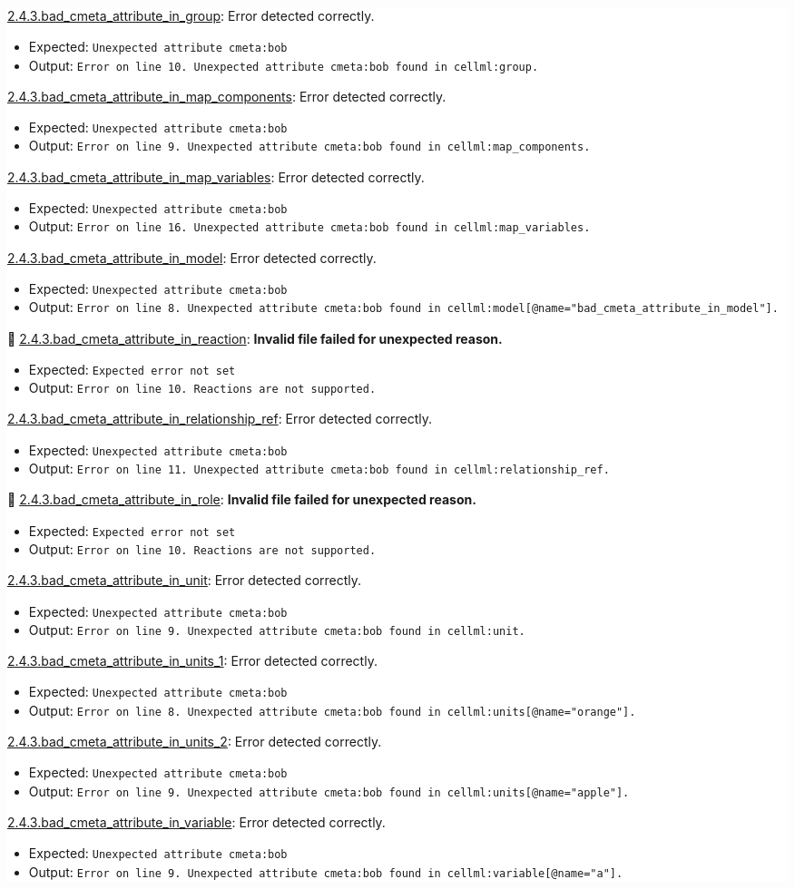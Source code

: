 [2.4.3.bad_cmeta_attribute_in_group](../models_1_0/invalid/2.4.3.bad_cmeta_attribute_in_group.cellml): Error detected correctly.
* Expected: ```Unexpected attribute cmeta:bob```
* Output: ```Error on line 10. Unexpected attribute cmeta:bob found in cellml:group.```

[2.4.3.bad_cmeta_attribute_in_map_components](../models_1_0/invalid/2.4.3.bad_cmeta_attribute_in_map_components.cellml): Error detected correctly.
* Expected: ```Unexpected attribute cmeta:bob```
* Output: ```Error on line 9. Unexpected attribute cmeta:bob found in cellml:map_components.```

[2.4.3.bad_cmeta_attribute_in_map_variables](../models_1_0/invalid/2.4.3.bad_cmeta_attribute_in_map_variables.cellml): Error detected correctly.
* Expected: ```Unexpected attribute cmeta:bob```
* Output: ```Error on line 16. Unexpected attribute cmeta:bob found in cellml:map_variables.```

[2.4.3.bad_cmeta_attribute_in_model](../models_1_0/invalid/2.4.3.bad_cmeta_attribute_in_model.cellml): Error detected correctly.
* Expected: ```Unexpected attribute cmeta:bob```
* Output: ```Error on line 8. Unexpected attribute cmeta:bob found in cellml:model[@name="bad_cmeta_attribute_in_model"].```

🔶 [2.4.3.bad_cmeta_attribute_in_reaction](../models_1_0/invalid/2.4.3.bad_cmeta_attribute_in_reaction.cellml): **Invalid file failed for unexpected reason.**
* Expected: ```Expected error not set```
* Output: ```Error on line 10. Reactions are not supported.```

[2.4.3.bad_cmeta_attribute_in_relationship_ref](../models_1_0/invalid/2.4.3.bad_cmeta_attribute_in_relationship_ref.cellml): Error detected correctly.
* Expected: ```Unexpected attribute cmeta:bob```
* Output: ```Error on line 11. Unexpected attribute cmeta:bob found in cellml:relationship_ref.```

🔶 [2.4.3.bad_cmeta_attribute_in_role](../models_1_0/invalid/2.4.3.bad_cmeta_attribute_in_role.cellml): **Invalid file failed for unexpected reason.**
* Expected: ```Expected error not set```
* Output: ```Error on line 10. Reactions are not supported.```

[2.4.3.bad_cmeta_attribute_in_unit](../models_1_0/invalid/2.4.3.bad_cmeta_attribute_in_unit.cellml): Error detected correctly.
* Expected: ```Unexpected attribute cmeta:bob```
* Output: ```Error on line 9. Unexpected attribute cmeta:bob found in cellml:unit.```

[2.4.3.bad_cmeta_attribute_in_units_1](../models_1_0/invalid/2.4.3.bad_cmeta_attribute_in_units_1.cellml): Error detected correctly.
* Expected: ```Unexpected attribute cmeta:bob```
* Output: ```Error on line 8. Unexpected attribute cmeta:bob found in cellml:units[@name="orange"].```

[2.4.3.bad_cmeta_attribute_in_units_2](../models_1_0/invalid/2.4.3.bad_cmeta_attribute_in_units_2.cellml): Error detected correctly.
* Expected: ```Unexpected attribute cmeta:bob```
* Output: ```Error on line 9. Unexpected attribute cmeta:bob found in cellml:units[@name="apple"].```

[2.4.3.bad_cmeta_attribute_in_variable](../models_1_0/invalid/2.4.3.bad_cmeta_attribute_in_variable.cellml): Error detected correctly.
* Expected: ```Unexpected attribute cmeta:bob```
* Output: ```Error on line 9. Unexpected attribute cmeta:bob found in cellml:variable[@name="a"].```
